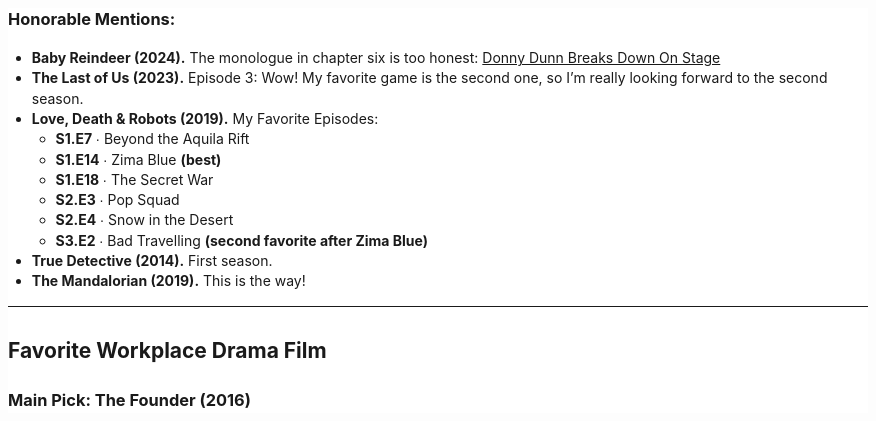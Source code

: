 ### Honorable Mentions:
- **Baby Reindeer (2024).** The monologue in chapter six is too honest: [Donny Dunn Breaks Down On Stage](https://www.youtube.com/watch?v=khstPnH89ZM)
- **The Last of Us (2023).** Episode 3: Wow! My favorite game is the second one, so I’m really looking forward to the second season.
- **Love, Death & Robots (2019).** My Favorite Episodes:
    - **S1.E7** ∙ Beyond the Aquila Rift
    - **S1.E14** ∙ Zima Blue **(best)**
    - **S1.E18** ∙ The Secret War
    - **S2.E3** ∙ Pop Squad
    - **S2.E4** ∙ Snow in the Desert
    - **S3.E2** ∙ Bad Travelling **(second favorite after Zima Blue)**
- **True Detective (2014).** First season.
- **The Mandalorian (2019).** This is the way!

---

## Favorite Workplace Drama Film

### Main Pick: The Founder (2016)
